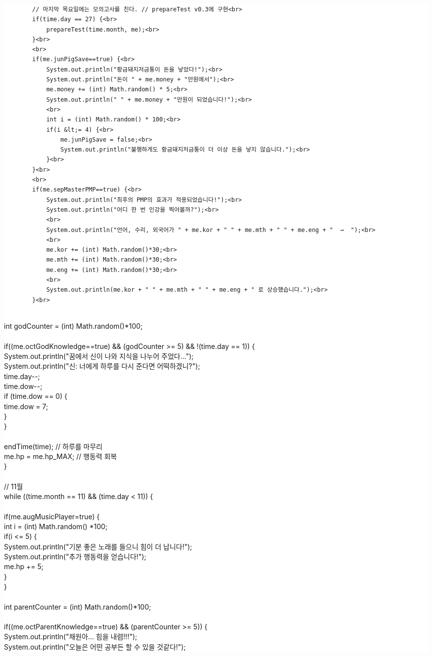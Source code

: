 			// 마지막 목요일에는 모의고사를 친다. // prepareTest v0.3에 구현<br>
			if(time.day == 27) {<br>
				prepareTest(time.month, me);<br>
			}<br>
			<br>
			if(me.junPigSave==true) {<br>
				System.out.println("황금돼지저금통이 돈을 낳았다!");<br>
				System.out.println("돈이 " + me.money + "만원에서");<br>
				me.money += (int) Math.random() * 5;<br>
				System.out.println(" " + me.money + "만원이 되었습니다!");<br>
				<br>
				int i = (int) Math.random() * 100;<br>
				if(i &lt;= 4) {<br>
					me.junPigSave = false;<br>
					System.out.println("불행하게도 황금돼지저금통이 더 이상 돈을 낳지 않습니다.");<br>
				}<br>
			}<br>
			<br>
			if(me.sepMasterPMP==true) {<br>
				System.out.println("최후의 PMP의 효과가 적용되었습니다!");<br>
				System.out.println("어디 한 번 인강을 찍어볼까?");<br>
				<br>
				System.out.println("언어, 수리, 외국어가 " + me.kor + " " + me.mth + " " + me.eng + "  →  ");<br>
				<br>
				me.kor += (int) Math.random()*30;<br>
				me.mth += (int) Math.random()*30;<br>
				me.eng += (int) Math.random()*30;<br>
				<br>
				System.out.println(me.kor + " " + me.mth + " " + me.eng + " 로 상승했습니다.");<br>
			}<br>
<br>
			int godCounter = (int) Math.random()*100;<br>
			<br>
			if((me.octGodKnowledge==true) &amp;&amp; (godCounter &gt;= 5) &amp;&amp; !(time.day == 1)) {<br>
				System.out.println("꿈에서 신이 나와 지식을 나누어 주었다...");<br>
				System.out.println("신: 너에게 하루를 다시 준다면 어떡하겠니?");<br>
				time.day--;<br>
				time.dow--;<br>
				if (time.dow == 0) {<br>
					time.dow = 7;<br>
				}			<br>
			}<br>
			<br>
			endTime(time); // 하루를 마무리<br>
			me.hp = me.hp_MAX; // 행동력 회복<br>
		}<br>
<br>
		// 11월<br>
		while ((time.month == 11) &amp;&amp; (time.day &lt; 11)) {<br>
			<br>
			if(me.augMusicPlayer=true) {<br>
				int i = (int) Math.random() *100;<br>
				if(i &lt;= 5) {<br>
					System.out.println("기분 좋은 노래를 들으니 힘이 더 납니다!");<br>
					System.out.println("추가 행동력을 얻습니다!");<br>
					me.hp += 5;<br>
				}<br>
			}<br>
			<br>
			int parentCounter = (int) Math.random()*100;<br>
			<br>
			if((me.octParentKnowledge==true) &amp;&amp; (parentCounter &gt;= 5)) {<br>
				System.out.println("채원아... 힘을 내렴!!!");<br>
				System.out.println("오늘은 어떤 공부든 할 수 있을 것같다!");<br>